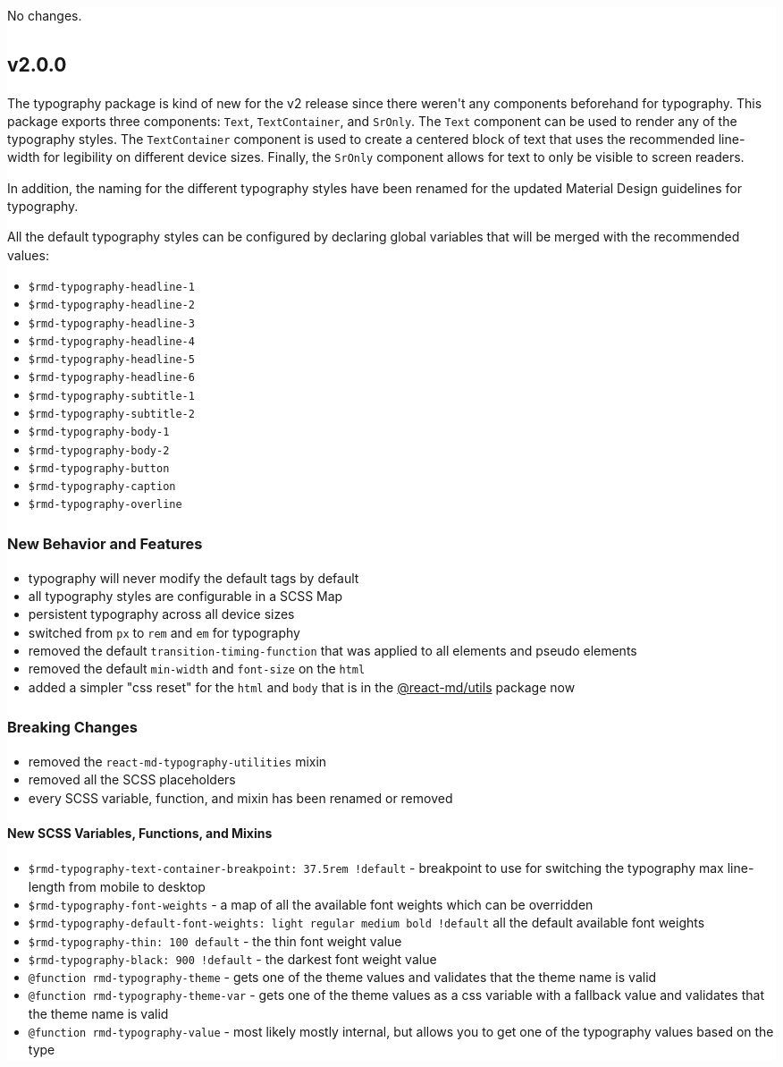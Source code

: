No changes.

## v2.0.0

The typography package is kind of new for the v2 release since there weren't any
components beforehand for typography. This package exports three components:
`Text`, `TextContainer`, and `SrOnly`. The `Text` component can be used to
render any of the typography styles. The `TextContainer` component is used to
create a centered block of text that uses the recommended line-width for
legibility on different device sizes. Finally, the `SrOnly` component allows for
text to only be visible to screen readers.

In addition, the naming for the different typography styles have been renamed
for the updated Material Design guidelines for typography.

All the default typography styles can be configured by declaring global
variables that will be merged with the recommended values:

- `$rmd-typography-headline-1`
- `$rmd-typography-headline-2`
- `$rmd-typography-headline-3`
- `$rmd-typography-headline-4`
- `$rmd-typography-headline-5`
- `$rmd-typography-headline-6`
- `$rmd-typography-subtitle-1`
- `$rmd-typography-subtitle-2`
- `$rmd-typography-body-1`
- `$rmd-typography-body-2`
- `$rmd-typography-button`
- `$rmd-typography-caption`
- `$rmd-typography-overline`

### New Behavior and Features

- typography will never modify the default tags by default
- all typography styles are configurable in a SCSS Map
- persistent typography across all device sizes
- switched from `px` to `rem` and `em` for typography
- removed the default `transition-timing-function` that was applied to all
  elements and pseudo elements
- removed the default `min-width` and `font-size` on the `html`
- added a simpler "css reset" for the `html` and `body` that is in the
  [@react-md/utils] package now

### Breaking Changes

- removed the `react-md-typography-utilities` mixin
- removed all the SCSS placeholders
- every SCSS variable, function, and mixin has been renamed or removed

#### New SCSS Variables, Functions, and Mixins

- `$rmd-typography-text-container-breakpoint: 37.5rem !default` - breakpoint to
  use for switching the typography max line-length from mobile to desktop
- `$rmd-typography-font-weights` - a map of all the available font weights which
  can be overridden
- `$rmd-typography-default-font-weights: light regular medium bold !default` all
  the default available font weights
- `$rmd-typography-thin: 100 default` - the thin font weight value
- `$rmd-typography-black: 900 !default` - the darkest font weight value
- `@function rmd-typography-theme` - gets one of the theme values and validates
  that the theme name is valid
- `@function rmd-typography-theme-var` - gets one of the theme values as a css
  variable with a fallback value and validates that the theme name is valid
- `@function rmd-typography-value` - most likely mostly internal, but allows you
  to get one of the typography values based on the type

[@react-md/icon]: https://github.com/mlaursen/react-md/tree/main/packages/icon
[@react-md/utils]: https://github.com/mlaursen/react-md/tree/main/packages/utils